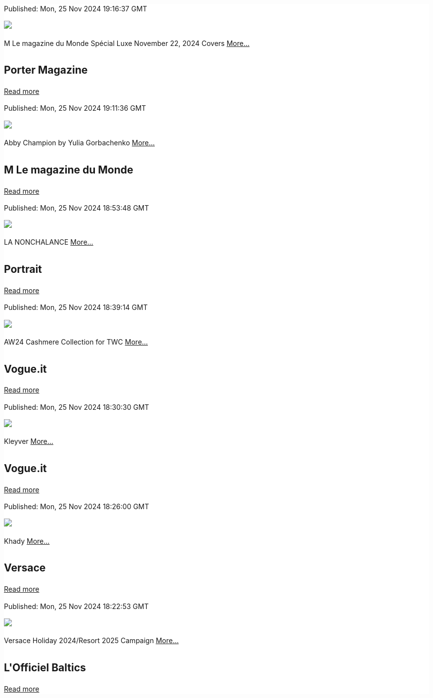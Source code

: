 Published: Mon, 25 Nov 2024 19:16:37 GMT

<p><img src="https://i.mdel.net/i/db/2024/11/2392460/2392460-800w.jpg" /></p>M Le magazine du Monde Spécial Luxe November 22, 2024 Covers <a href="https://models.com/work/m-le-magazine-du-monde-m-le-magazine-du-monde-spcial-luxe-november-22-2024-covers" title="M Le magazine du Monde Spécial Luxe November 22, 2024 Covers">More...</a>

## Porter Magazine
[Read more](https://models.com/work/porter-magazine-abby-champion-by-yulia-gorbachenko)

Published: Mon, 25 Nov 2024 19:11:36 GMT

<p><img src="https://i.mdel.net/i/db/2024/11/2391999/2391999-800w.jpg" /></p>Abby Champion by Yulia Gorbachenko <a href="https://models.com/work/porter-magazine-abby-champion-by-yulia-gorbachenko" title="Abby Champion by Yulia Gorbachenko">More...</a>

## M Le magazine du Monde
[Read more](https://models.com/work/m-le-magazine-du-monde-la-nonchalance)

Published: Mon, 25 Nov 2024 18:53:48 GMT

<p><img src="https://i.mdel.net/i/db/2024/11/2391968/2391968-800w.jpg" /></p>LA NONCHALANCE <a href="https://models.com/work/m-le-magazine-du-monde-la-nonchalance" title="LA NONCHALANCE">More...</a>

## Portrait
[Read more](https://models.com/work/portrait-aw24-cashmere-collection-for-twc)

Published: Mon, 25 Nov 2024 18:39:14 GMT

<p><img src="https://i.mdel.net/i/db/2024/11/2391947/2391947-800w.jpg" /></p>AW24 Cashmere Collection for TWC <a href="https://models.com/work/portrait-aw24-cashmere-collection-for-twc" title="AW24 Cashmere Collection for TWC">More...</a>

## Vogue.it
[Read more](https://models.com/work/vogue-it-kleyver)

Published: Mon, 25 Nov 2024 18:30:30 GMT

<p><img src="https://i.mdel.net/i/db/2024/11/2391946/2391946-800w.jpg" /></p>Kleyver <a href="https://models.com/work/vogue-it-kleyver" title="Kleyver">More...</a>

## Vogue.it
[Read more](https://models.com/work/vogue-it-khady)

Published: Mon, 25 Nov 2024 18:26:00 GMT

<p><img src="https://i.mdel.net/i/db/2024/11/2391945/2391945-800w.jpg" /></p>Khady <a href="https://models.com/work/vogue-it-khady" title="Khady">More...</a>

## Versace
[Read more](https://models.com/work/versace-versace-holiday-2024resort-2025-campaign)

Published: Mon, 25 Nov 2024 18:22:53 GMT

<p><img src="https://i.mdel.net/i/db/2024/11/2391938/2391938-800w.jpg" /></p>Versace Holiday 2024/Resort 2025 Campaign <a href="https://models.com/work/versace-versace-holiday-2024resort-2025-campaign" title="Versace Holiday 2024/Resort 2025 Campaign">More...</a>

## L'Officiel Baltics
[Read more](https://models.com/work/lofficiel-baltics-the-reflection-of-the-sun)
